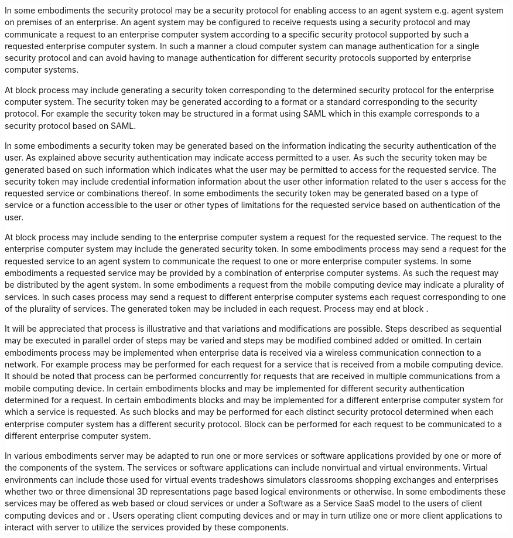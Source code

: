 In some embodiments the security protocol may be a security protocol for enabling access to an agent system e.g. agent system on premises of an enterprise. An agent system may be configured to receive requests using a security protocol and may communicate a request to an enterprise computer system according to a specific security protocol supported by such a requested enterprise computer system. In such a manner a cloud computer system can manage authentication for a single security protocol and can avoid having to manage authentication for different security protocols supported by enterprise computer systems.

At block process may include generating a security token corresponding to the determined security protocol for the enterprise computer system. The security token may be generated according to a format or a standard corresponding to the security protocol. For example the security token may be structured in a format using SAML which in this example corresponds to a security protocol based on SAML.

In some embodiments a security token may be generated based on the information indicating the security authentication of the user. As explained above security authentication may indicate access permitted to a user. As such the security token may be generated based on such information which indicates what the user may be permitted to access for the requested service. The security token may include credential information information about the user other information related to the user s access for the requested service or combinations thereof. In some embodiments the security token may be generated based on a type of service or a function accessible to the user or other types of limitations for the requested service based on authentication of the user.

At block process may include sending to the enterprise computer system a request for the requested service. The request to the enterprise computer system may include the generated security token. In some embodiments process may send a request for the requested service to an agent system to communicate the request to one or more enterprise computer systems. In some embodiments a requested service may be provided by a combination of enterprise computer systems. As such the request may be distributed by the agent system. In some embodiments a request from the mobile computing device may indicate a plurality of services. In such cases process may send a request to different enterprise computer systems each request corresponding to one of the plurality of services. The generated token may be included in each request. Process may end at block .

It will be appreciated that process is illustrative and that variations and modifications are possible. Steps described as sequential may be executed in parallel order of steps may be varied and steps may be modified combined added or omitted. In certain embodiments process may be implemented when enterprise data is received via a wireless communication connection to a network. For example process may be performed for each request for a service that is received from a mobile computing device. It should be noted that process can be performed concurrently for requests that are received in multiple communications from a mobile computing device. In certain embodiments blocks and may be implemented for different security authentication determined for a request. In certain embodiments blocks and may be implemented for a different enterprise computer system for which a service is requested. As such blocks and may be performed for each distinct security protocol determined when each enterprise computer system has a different security protocol. Block can be performed for each request to be communicated to a different enterprise computer system.

In various embodiments server may be adapted to run one or more services or software applications provided by one or more of the components of the system. The services or software applications can include nonvirtual and virtual environments. Virtual environments can include those used for virtual events tradeshows simulators classrooms shopping exchanges and enterprises whether two or three dimensional 3D representations page based logical environments or otherwise. In some embodiments these services may be offered as web based or cloud services or under a Software as a Service SaaS model to the users of client computing devices and or . Users operating client computing devices and or may in turn utilize one or more client applications to interact with server to utilize the services provided by these components.
